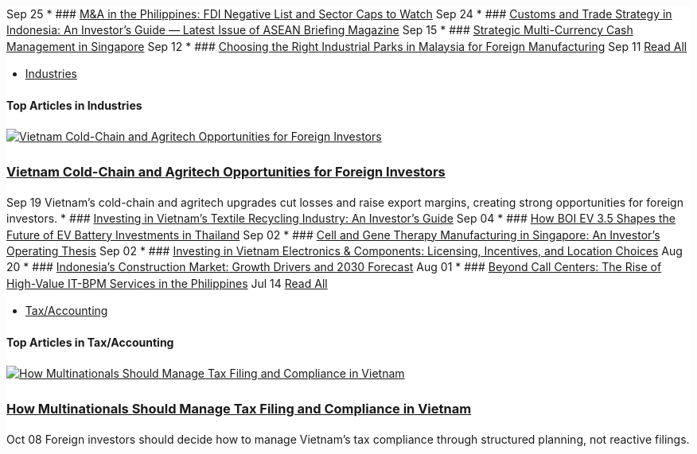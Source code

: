 Sep 25
    * ### [M&A in the Philippines: FDI Negative List and Sector Caps to Watch](https://www.aseanbriefing.com/news/ma-in-the-philippines-fdi-negative-list-and-sector-caps-to-watch/)
Sep 24
    * ### [Customs and Trade Strategy in Indonesia: An Investor’s Guide — Latest Issue of ASEAN Briefing Magazine](https://www.aseanbriefing.com/news/customs-and-trade-strategy-in-indonesia-an-investors-guide-latest-issue-of-asean-briefing-magazine/)
Sep 15
    * ### [Strategic Multi-Currency Cash Management in Singapore](https://www.aseanbriefing.com/news/strategic-multi-currency-cash-management-in-singapore/)
Sep 12
    * ### [Choosing the Right Industrial Parks in Malaysia for Foreign Manufacturing](https://www.aseanbriefing.com/news/choosing-the-right-industrial-parks-in-malaysia-for-foreign-manufacturing/)
Sep 11
[Read All](https://www.aseanbriefing.com/news/category/economy-trade)
  * [Industries](https://www.aseanbriefing.com/news/category/industries)
#### Top Articles in Industries
[ ![Vietnam Cold-Chain and Agritech Opportunities for Foreign Investors](https://www.aseanbriefing.com/assets/images/loading.gif) ](https://www.aseanbriefing.com/news/vietnam-cold-chain-and-agritech-opportunities-for-foreign-investors/)
###  [Vietnam Cold-Chain and Agritech Opportunities for Foreign Investors](https://www.aseanbriefing.com/news/vietnam-cold-chain-and-agritech-opportunities-for-foreign-investors/)
Sep 19
Vietnam’s cold-chain and agritech upgrades cut losses and raise export margins, creating strong opportunities for foreign investors.
    * ### [Investing in Vietnam’s Textile Recycling Industry: An Investor’s Guide](https://www.aseanbriefing.com/news/investing-in-vietnams-textile-recycling-industry-an-investors-guide/)
Sep 04
    * ### [How BOI EV 3.5 Shapes the Future of EV Battery Investments in Thailand](https://www.aseanbriefing.com/news/how-boi-ev-3-5-shapes-the-future-of-ev-battery-investments-in-thailand/)
Sep 02
    * ### [Cell and Gene Therapy Manufacturing in Singapore: An Investor’s Operating Thesis](https://www.aseanbriefing.com/news/cell-and-gene-therapy-manufacturing-in-singapore-an-investors-operating-thesis/)
Sep 02
    * ### [Investing in Vietnam Electronics & Components: Licensing, Incentives, and Location Choices](https://www.aseanbriefing.com/news/investing-in-vietnam-electronics-components-licensing-incentives-and-location-choices/)
Aug 20
    * ### [Indonesia’s Construction Market: Growth Drivers and 2030 Forecast](https://www.aseanbriefing.com/news/indonesias-construction-market-growth-drivers-and-2030-forecast/)
Aug 01
    * ### [Beyond Call Centers: The Rise of High-Value IT-BPM Services in the Philippines](https://www.aseanbriefing.com/news/beyond-call-centers-the-rise-of-high-value-it-bpm-services-in-the-philippines/)
Jul 14
[Read All](https://www.aseanbriefing.com/news/category/industries)
  * [Tax/Accounting](https://www.aseanbriefing.com/news/category/tax-accounting)
#### Top Articles in Tax/Accounting
[ ![How Multinationals Should Manage Tax Filing and Compliance in Vietnam](https://www.aseanbriefing.com/assets/images/loading.gif) ](https://www.aseanbriefing.com/news/how-multinationals-should-manage-tax-filing-and-compliance-in-vietnam/)
###  [How Multinationals Should Manage Tax Filing and Compliance in Vietnam](https://www.aseanbriefing.com/news/how-multinationals-should-manage-tax-filing-and-compliance-in-vietnam/)
Oct 08
Foreign investors should decide how to manage Vietnam’s tax compliance through structured planning, not reactive filings.